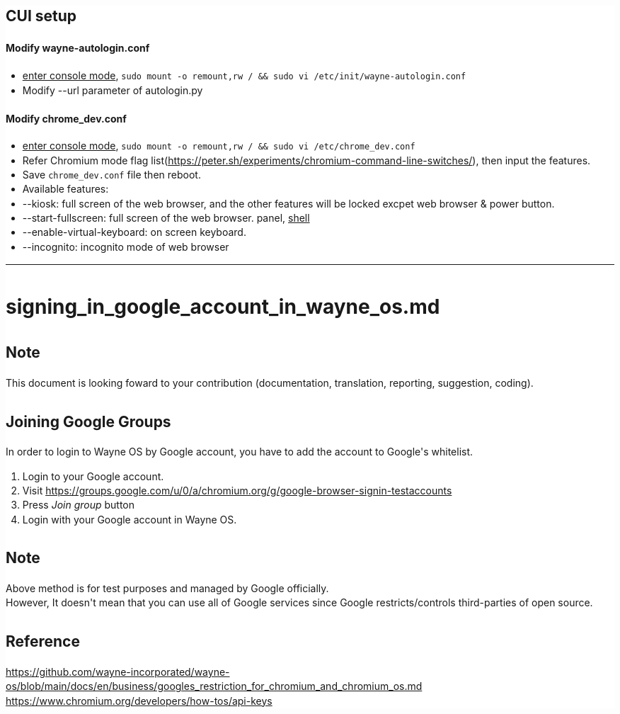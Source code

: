 ## CUI setup

#### Modify wayne-autologin.conf
- [enter console mode](https://github.com/Wayne-Incorporated/wim-os/blob/main/docs/using_shell.md), `sudo mount -o remount,rw / && sudo vi /etc/init/wayne-autologin.conf`
- Modify --url parameter of autologin.py

#### Modify chrome_dev.conf
- [enter console mode](https://github.com/Wayne-Incorporated/wim-os/blob/main/docs/using_shell.md), `sudo mount -o remount,rw / && sudo vi /etc/chrome_dev.conf`
- Refer Chromium mode flag list(https://peter.sh/experiments/chromium-command-line-switches/), then input the features.
- Save `chrome_dev.conf` file then reboot.
- Available features:
- --kiosk: full screen of the web browser, and the other features will be locked excpet web browser & power button.
- --start-fullscreen: full screen of the web browser. panel, [shell](https://github.com/wayne-incorporated/wim-os/blob/main/docs/%EC%85%B8%20%EC%82%AC%EC%9A%A9%ED%95%98%EA%B8%B0.md)
- --enable-virtual-keyboard: on screen keyboard.
- --incognito: incognito mode of web browser


--------------
# signing_in_google_account_in_wayne_os.md
## Note
This document is looking foward to your contribution (documentation, translation, reporting, suggestion, coding).

## Joining Google Groups
In order to login to Wayne OS by Google account, you have to add the account to Google's whitelist.
1. Login to your Google account.
2. Visit https://groups.google.com/u/0/a/chromium.org/g/google-browser-signin-testaccounts
3. Press _Join group_ button
4. Login with your Google account in Wayne OS.

## Note
Above method is for test purposes and managed by Google officially. 
<br>
However, It doesn't mean that you can use all of Google services since Google restricts/controls third-parties of open source.
<br>

## Reference 
https://github.com/wayne-incorporated/wayne-os/blob/main/docs/en/business/googles_restriction_for_chromium_and_chromium_os.md
<br>
https://www.chromium.org/developers/how-tos/api-keys
